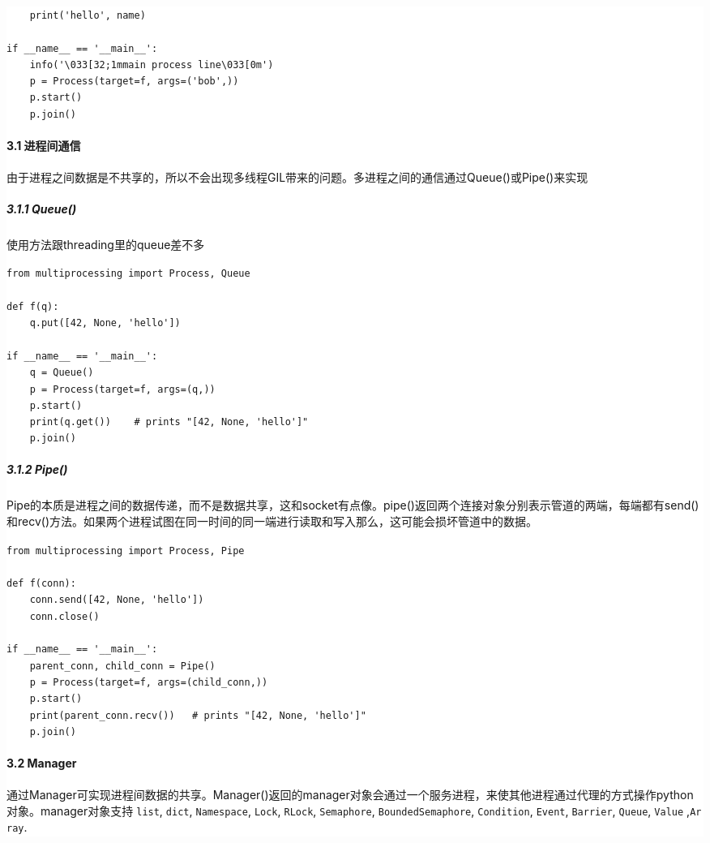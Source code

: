 ```
    print('hello', name)
 
if __name__ == '__main__':
    info('\033[32;1mmain process line\033[0m')
    p = Process(target=f, args=('bob',))
    p.start()
    p.join()
```

#### 3.1 进程间通信

由于进程之间数据是不共享的，所以不会出现多线程GIL带来的问题。多进程之间的通信通过Queue()或Pipe()来实现

##### 3.1.1 Queue()

使用方法跟threading里的queue差不多

```
from multiprocessing import Process, Queue
 
def f(q):
    q.put([42, None, 'hello'])
 
if __name__ == '__main__':
    q = Queue()
    p = Process(target=f, args=(q,))
    p.start()
    print(q.get())    # prints "[42, None, 'hello']"
    p.join()
```

##### 3.1.2 Pipe()

Pipe的本质是进程之间的数据传递，而不是数据共享，这和socket有点像。pipe()返回两个连接对象分别表示管道的两端，每端都有send()和recv()方法。如果两个进程试图在同一时间的同一端进行读取和写入那么，这可能会损坏管道中的数据。

```
from multiprocessing import Process, Pipe
 
def f(conn):
    conn.send([42, None, 'hello'])
    conn.close()
 
if __name__ == '__main__':
    parent_conn, child_conn = Pipe() 
    p = Process(target=f, args=(child_conn,))
    p.start()
    print(parent_conn.recv())   # prints "[42, None, 'hello']"
    p.join()
```

#### 3.2 Manager

通过Manager可实现进程间数据的共享。Manager()返回的manager对象会通过一个服务进程，来使其他进程通过代理的方式操作python对象。manager对象支持 `list`, `dict`, `Namespace`, `Lock`, `RLock`, `Semaphore`, `BoundedSemaphore`, `Condition`, `Event`, `Barrier`, `Queue`, `Value` ,`Array`.
